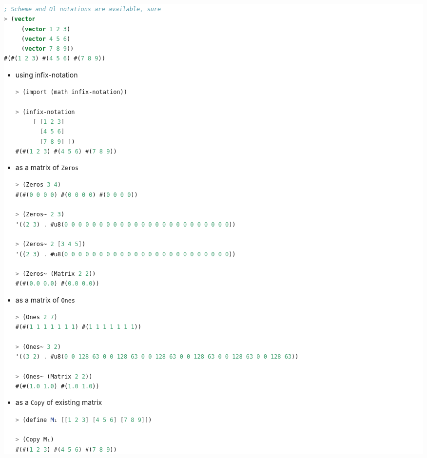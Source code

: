   ```scheme
  ; Scheme and Ol notations are available, sure
  > (vector
       (vector 1 2 3)
       (vector 4 5 6)
       (vector 7 8 9))
  #(#(1 2 3) #(4 5 6) #(7 8 9))
  ```

* using infix-notation
  ```scheme
  > (import (math infix-notation))

  > (infix-notation
       [ [1 2 3]
         [4 5 6]
         [7 8 9] ])
  #(#(1 2 3) #(4 5 6) #(7 8 9))
  ```

* as a matrix of `Zeros`
  ```scheme
  > (Zeros 3 4)
  #(#(0 0 0 0) #(0 0 0 0) #(0 0 0 0))

  > (Zeros~ 2 3)
  '((2 3) . #u8(0 0 0 0 0 0 0 0 0 0 0 0 0 0 0 0 0 0 0 0 0 0 0 0))

  > (Zeros~ 2 [3 4 5])
  '((2 3) . #u8(0 0 0 0 0 0 0 0 0 0 0 0 0 0 0 0 0 0 0 0 0 0 0 0))

  > (Zeros~ (Matrix 2 2))
  #(#(0.0 0.0) #(0.0 0.0))
  ```

* as a matrix of `Ones`
  ```scheme
  > (Ones 2 7)
  #(#(1 1 1 1 1 1 1) #(1 1 1 1 1 1 1))

  > (Ones~ 3 2)
  '((3 2) . #u8(0 0 128 63 0 0 128 63 0 0 128 63 0 0 128 63 0 0 128 63 0 0 128 63))

  > (Ones~ (Matrix 2 2))
  #(#(1.0 1.0) #(1.0 1.0))
  ```

* as a `Copy` of existing matrix
  ```scheme
  > (define M₁ [[1 2 3] [4 5 6] [7 8 9]])

  > (Copy M₁)
  #(#(1 2 3) #(4 5 6) #(7 8 9))
  ```
